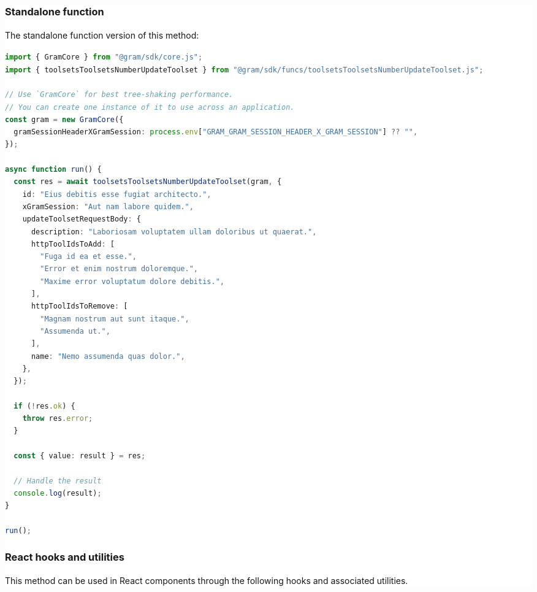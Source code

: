 ### Standalone function

The standalone function version of this method:

```typescript
import { GramCore } from "@gram/sdk/core.js";
import { toolsetsToolsetsNumberUpdateToolset } from "@gram/sdk/funcs/toolsetsToolsetsNumberUpdateToolset.js";

// Use `GramCore` for best tree-shaking performance.
// You can create one instance of it to use across an application.
const gram = new GramCore({
  gramSessionHeaderXGramSession: process.env["GRAM_GRAM_SESSION_HEADER_X_GRAM_SESSION"] ?? "",
});

async function run() {
  const res = await toolsetsToolsetsNumberUpdateToolset(gram, {
    id: "Eius debitis esse fugiat architecto.",
    xGramSession: "Aut nam labore quidem.",
    updateToolsetRequestBody: {
      description: "Laboriosam voluptatem ullam doloribus ut quaerat.",
      httpToolIdsToAdd: [
        "Fuga id ea et esse.",
        "Error et enim nostrum doloremque.",
        "Maxime error voluptatum dolore debitis.",
      ],
      httpToolIdsToRemove: [
        "Magnam nostrum aut sunt itaque.",
        "Assumenda ut.",
      ],
      name: "Nemo assumenda quas dolor.",
    },
  });

  if (!res.ok) {
    throw res.error;
  }

  const { value: result } = res;

  // Handle the result
  console.log(result);
}

run();
```

### React hooks and utilities

This method can be used in React components through the following hooks and
associated utilities.


[hook-guide]: ../../../REACT_QUERY.md
[hook-guide]: ../../../REACT_QUERY.md
[hook-guide]: ../../../REACT_QUERY.md
[hook-guide]: ../../../REACT_QUERY.md